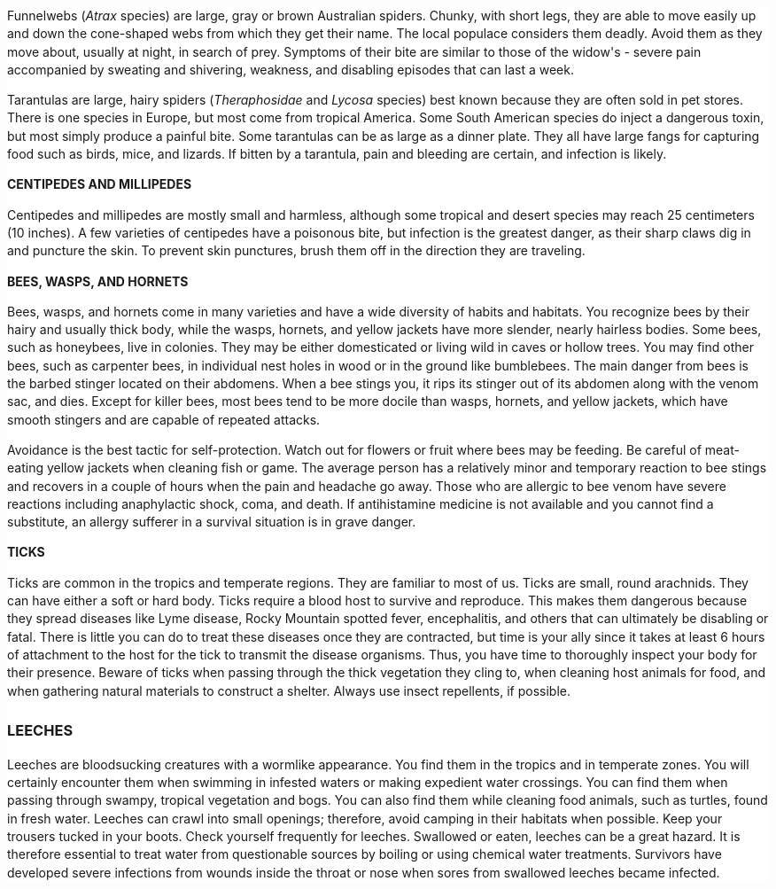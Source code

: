 Funnelwebs (_Atrax_ species) are large, gray or brown Australian spiders. Chunky, with short legs, they are able to move easily up and down the cone-shaped webs from which they get their name. The local populace considers them deadly. Avoid them as they move about, usually at night, in search of prey. Symptoms of their bite are similar to those of the widow's - severe pain accompanied by sweating and shivering, weakness, and disabling episodes that can last a week.

Tarantulas are large, hairy spiders (_Theraphosidae_ and _Lycosa_ species) best known because they are often sold in pet stores. There is one species in Europe, but most come from tropical America. Some South American species do inject a dangerous toxin, but most simply produce a painful bite. Some tarantulas can be as large as a dinner plate. They all have large fangs for capturing food such as birds, mice, and lizards. If bitten by a tarantula, pain and bleeding are certain, and infection is likely.

**CENTIPEDES AND MILLIPEDES**

Centipedes and millipedes are mostly small and harmless, although some tropical and desert species may reach 25 centimeters (10 inches). A few varieties of centipedes have a poisonous bite, but infection is the greatest danger, as their sharp claws dig in and puncture the skin. To prevent skin punctures, brush them off in the direction they are traveling.

**BEES, WASPS, AND HORNETS**

Bees, wasps, and hornets come in many varieties and have a wide diversity of habits and habitats. You recognize bees by their hairy and usually thick body, while the wasps, hornets, and yellow jackets have more slender, nearly hairless bodies. Some bees, such as honeybees, live in colonies. They may be either domesticated or living wild in caves or hollow trees. You may find other bees, such as carpenter bees, in individual nest holes in wood or in the ground like bumblebees. The main danger from bees is the barbed stinger located on their abdomens. When a bee stings you, it rips its stinger out of its abdomen along with the venom sac, and dies. Except for killer bees, most bees tend to be more docile than wasps, hornets, and yellow jackets, which have smooth stingers and are capable of repeated attacks.

Avoidance is the best tactic for self-protection. Watch out for flowers or fruit where bees may be feeding. Be careful of meat-eating yellow jackets when cleaning fish or game. The average person has a relatively minor and temporary reaction to bee stings and recovers in a couple of hours when the pain and headache go away. Those who are allergic to bee venom have severe reactions including anaphylactic shock, coma, and death. If antihistamine medicine is not available and you cannot find a substitute, an allergy sufferer in a survival situation is in grave danger.

**TICKS**

Ticks are common in the tropics and temperate regions. They are familiar to most of us. Ticks are small, round arachnids. They can have either a soft or hard body. Ticks require a blood host to survive and reproduce. This makes them dangerous because they spread diseases like Lyme disease, Rocky Mountain spotted fever, encephalitis, and others that can ultimately be disabling or fatal. There is little you can do to treat these diseases once they are contracted, but time is your ally since it takes at least 6 hours of attachment to the host for the tick to transmit the disease organisms. Thus, you have time to thoroughly inspect your body for their presence. Beware of ticks when passing through the thick vegetation they cling to, when cleaning host animals for food, and when gathering natural materials to construct a shelter. Always use insect repellents, if possible.

### LEECHES

Leeches are bloodsucking creatures with a wormlike appearance. You find them in the tropics and in temperate zones. You will certainly encounter them when swimming in infested waters or making expedient water crossings. You can find them when passing through swampy, tropical vegetation and bogs. You can also find them while cleaning food animals, such as turtles, found in fresh water. Leeches can crawl into small openings; therefore, avoid camping in their habitats when possible. Keep your trousers tucked in your boots. Check yourself frequently for leeches. Swallowed or eaten, leeches can be a great hazard. It is therefore essential to treat water from questionable sources by boiling or using chemical water treatments. Survivors have developed severe infections from wounds inside the throat or nose when sores from swallowed leeches became infected.

